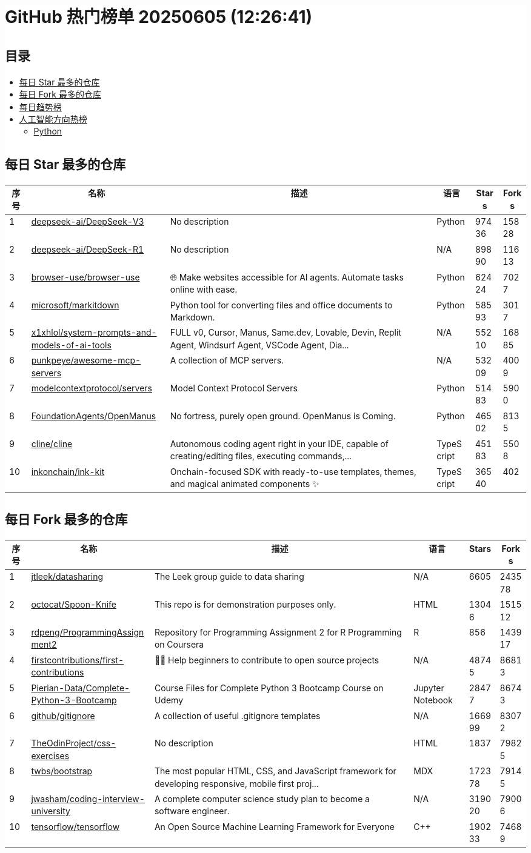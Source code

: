 # GitHub 热门榜单 20250605 (12:26:41)

## 目录

- [每日 Star 最多的仓库](#每日-star-最多的仓库)
- [每日 Fork 最多的仓库](#每日-fork-最多的仓库)
- [每日趋势榜](#每日趋势榜)
- [人工智能方向热榜](#人工智能方向热榜)
  - [Python](#python)

## 每日 Star 最多的仓库

| 序号 | 名称 | 描述 | 语言 | Stars | Forks |
| --- | --- | --- | --- | --- | --- |
| 1 | [deepseek-ai/DeepSeek-V3](https://github.com/deepseek-ai/DeepSeek-V3) | No description | Python | 97436 | 15828 |
| 2 | [deepseek-ai/DeepSeek-R1](https://github.com/deepseek-ai/DeepSeek-R1) | No description | N/A | 89890 | 11613 |
| 3 | [browser-use/browser-use](https://github.com/browser-use/browser-use) | 🌐 Make websites accessible for AI agents. Automate tasks online with ease. | Python | 62424 | 7027 |
| 4 | [microsoft/markitdown](https://github.com/microsoft/markitdown) | Python tool for converting files and office documents to Markdown. | Python | 58593 | 3017 |
| 5 | [x1xhlol/system-prompts-and-models-of-ai-tools](https://github.com/x1xhlol/system-prompts-and-models-of-ai-tools) | FULL v0, Cursor, Manus, Same.dev, Lovable, Devin, Replit Agent, Windsurf Agent, VSCode Agent, Dia... | N/A | 55210 | 16885 |
| 6 | [punkpeye/awesome-mcp-servers](https://github.com/punkpeye/awesome-mcp-servers) | A collection of MCP servers. | N/A | 53209 | 4009 |
| 7 | [modelcontextprotocol/servers](https://github.com/modelcontextprotocol/servers) | Model Context Protocol Servers | Python | 51483 | 5900 |
| 8 | [FoundationAgents/OpenManus](https://github.com/FoundationAgents/OpenManus) | No fortress, purely open ground.  OpenManus is Coming. | Python | 46502 | 8135 |
| 9 | [cline/cline](https://github.com/cline/cline) | Autonomous coding agent right in your IDE, capable of creating/editing files, executing commands,... | TypeScript | 45183 | 5508 |
| 10 | [inkonchain/ink-kit](https://github.com/inkonchain/ink-kit) | Onchain-focused SDK with ready-to-use templates, themes, and magical animated components ✨ | TypeScript | 36540 | 402 |

## 每日 Fork 最多的仓库

| 序号 | 名称 | 描述 | 语言 | Stars | Forks |
| --- | --- | --- | --- | --- | --- |
| 1 | [jtleek/datasharing](https://github.com/jtleek/datasharing) | The Leek group guide to data sharing  | N/A | 6605 | 243578 |
| 2 | [octocat/Spoon-Knife](https://github.com/octocat/Spoon-Knife) | This repo is for demonstration purposes only. | HTML | 13046 | 151512 |
| 3 | [rdpeng/ProgrammingAssignment2](https://github.com/rdpeng/ProgrammingAssignment2) | Repository for Programming Assignment 2 for R Programming on Coursera | R | 856 | 143917 |
| 4 | [firstcontributions/first-contributions](https://github.com/firstcontributions/first-contributions) | 🚀✨ Help beginners to contribute to open source projects | N/A | 48745 | 86813 |
| 5 | [Pierian-Data/Complete-Python-3-Bootcamp](https://github.com/Pierian-Data/Complete-Python-3-Bootcamp) | Course Files for Complete Python 3 Bootcamp Course on Udemy | Jupyter Notebook | 28477 | 86743 |
| 6 | [github/gitignore](https://github.com/github/gitignore) | A collection of useful .gitignore templates | N/A | 166999 | 83072 |
| 7 | [TheOdinProject/css-exercises](https://github.com/TheOdinProject/css-exercises) | No description | HTML | 1837 | 79825 |
| 8 | [twbs/bootstrap](https://github.com/twbs/bootstrap) | The most popular HTML, CSS, and JavaScript framework for developing responsive, mobile first proj... | MDX | 172378 | 79145 |
| 9 | [jwasham/coding-interview-university](https://github.com/jwasham/coding-interview-university) | A complete computer science study plan to become a software engineer. | N/A | 319020 | 79006 |
| 10 | [tensorflow/tensorflow](https://github.com/tensorflow/tensorflow) | An Open Source Machine Learning Framework for Everyone | C++ | 190233 | 74689 |
